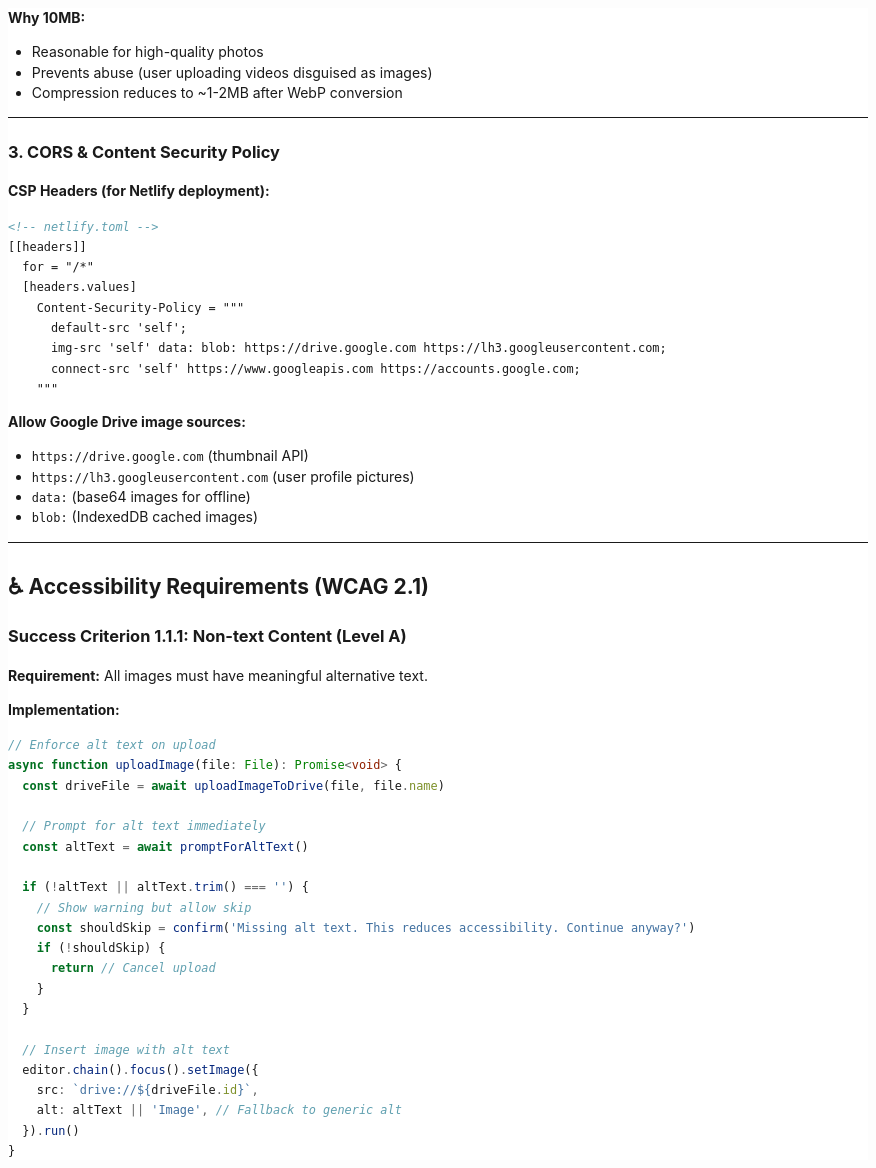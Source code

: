 **Why 10MB:**
- Reasonable for high-quality photos
- Prevents abuse (user uploading videos disguised as images)
- Compression reduces to ~1-2MB after WebP conversion

---

### 3. CORS & Content Security Policy

**CSP Headers (for Netlify deployment):**
```html
<!-- netlify.toml -->
[[headers]]
  for = "/*"
  [headers.values]
    Content-Security-Policy = """
      default-src 'self';
      img-src 'self' data: blob: https://drive.google.com https://lh3.googleusercontent.com;
      connect-src 'self' https://www.googleapis.com https://accounts.google.com;
    """
```

**Allow Google Drive image sources:**
- `https://drive.google.com` (thumbnail API)
- `https://lh3.googleusercontent.com` (user profile pictures)
- `data:` (base64 images for offline)
- `blob:` (IndexedDB cached images)

---

## ♿ Accessibility Requirements (WCAG 2.1)

### Success Criterion 1.1.1: Non-text Content (Level A)

**Requirement:** All images must have meaningful alternative text.

**Implementation:**
```typescript
// Enforce alt text on upload
async function uploadImage(file: File): Promise<void> {
  const driveFile = await uploadImageToDrive(file, file.name)

  // Prompt for alt text immediately
  const altText = await promptForAltText()

  if (!altText || altText.trim() === '') {
    // Show warning but allow skip
    const shouldSkip = confirm('Missing alt text. This reduces accessibility. Continue anyway?')
    if (!shouldSkip) {
      return // Cancel upload
    }
  }

  // Insert image with alt text
  editor.chain().focus().setImage({
    src: `drive://${driveFile.id}`,
    alt: altText || 'Image', // Fallback to generic alt
  }).run()
}
```
